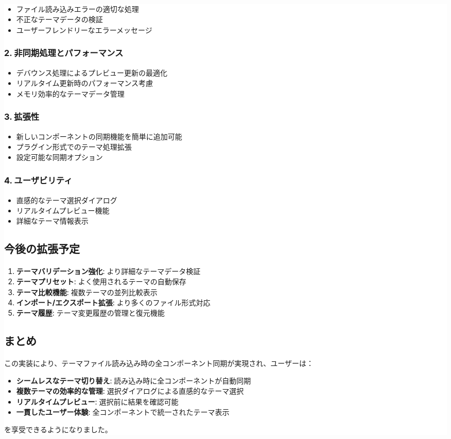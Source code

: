 - ファイル読み込みエラーの適切な処理
- 不正なテーマデータの検証
- ユーザーフレンドリーなエラーメッセージ

### 2. 非同期処理とパフォーマンス

- デバウンス処理によるプレビュー更新の最適化
- リアルタイム更新時のパフォーマンス考慮
- メモリ効率的なテーマデータ管理

### 3. 拡張性

- 新しいコンポーネントの同期機能を簡単に追加可能
- プラグイン形式でのテーマ処理拡張
- 設定可能な同期オプション

### 4. ユーザビリティ

- 直感的なテーマ選択ダイアログ
- リアルタイムプレビュー機能
- 詳細なテーマ情報表示

## 今後の拡張予定

1. **テーマバリデーション強化**: より詳細なテーマデータ検証
2. **テーマプリセット**: よく使用されるテーマの自動保存
3. **テーマ比較機能**: 複数テーマの並列比較表示
4. **インポート/エクスポート拡張**: より多くのファイル形式対応
5. **テーマ履歴**: テーマ変更履歴の管理と復元機能

## まとめ

この実装により、テーマファイル読み込み時の全コンポーネント同期が実現され、ユーザーは：

- **シームレスなテーマ切り替え**: 読み込み時に全コンポーネントが自動同期
- **複数テーマの効率的な管理**: 選択ダイアログによる直感的なテーマ選択
- **リアルタイムプレビュー**: 選択前に結果を確認可能
- **一貫したユーザー体験**: 全コンポーネントで統一されたテーマ表示

を享受できるようになりました。
